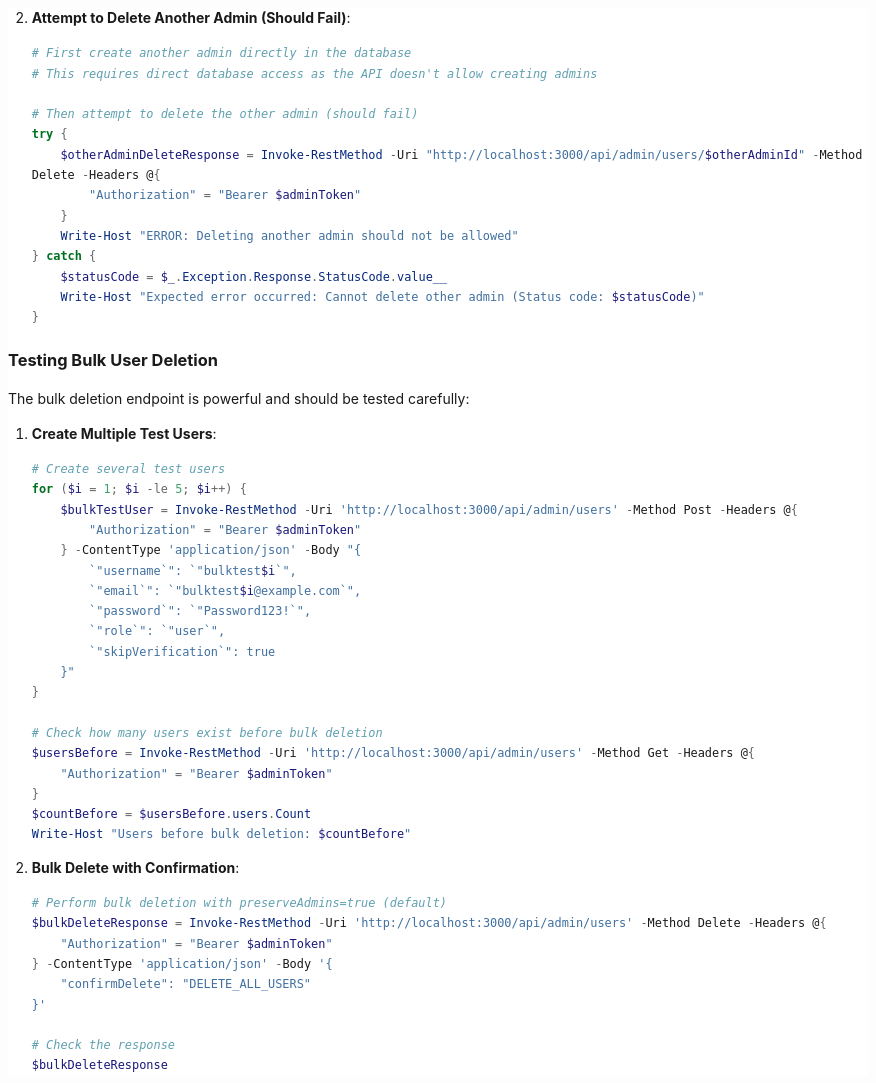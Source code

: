 2. **Attempt to Delete Another Admin (Should Fail)**:

   ```powershell
   # First create another admin directly in the database
   # This requires direct database access as the API doesn't allow creating admins
   
   # Then attempt to delete the other admin (should fail)
   try {
       $otherAdminDeleteResponse = Invoke-RestMethod -Uri "http://localhost:3000/api/admin/users/$otherAdminId" -Method Delete -Headers @{
           "Authorization" = "Bearer $adminToken"
       }
       Write-Host "ERROR: Deleting another admin should not be allowed"
   } catch {
       $statusCode = $_.Exception.Response.StatusCode.value__
       Write-Host "Expected error occurred: Cannot delete other admin (Status code: $statusCode)"
   }
   ```

### Testing Bulk User Deletion

The bulk deletion endpoint is powerful and should be tested carefully:

1. **Create Multiple Test Users**:

   ```powershell
   # Create several test users
   for ($i = 1; $i -le 5; $i++) {
       $bulkTestUser = Invoke-RestMethod -Uri 'http://localhost:3000/api/admin/users' -Method Post -Headers @{
           "Authorization" = "Bearer $adminToken"
       } -ContentType 'application/json' -Body "{
           `"username`": `"bulktest$i`", 
           `"email`": `"bulktest$i@example.com`", 
           `"password`": `"Password123!`", 
           `"role`": `"user`",
           `"skipVerification`": true
       }"
   }
   
   # Check how many users exist before bulk deletion
   $usersBefore = Invoke-RestMethod -Uri 'http://localhost:3000/api/admin/users' -Method Get -Headers @{
       "Authorization" = "Bearer $adminToken"
   }
   $countBefore = $usersBefore.users.Count
   Write-Host "Users before bulk deletion: $countBefore"
   ```

2. **Bulk Delete with Confirmation**:

   ```powershell
   # Perform bulk deletion with preserveAdmins=true (default)
   $bulkDeleteResponse = Invoke-RestMethod -Uri 'http://localhost:3000/api/admin/users' -Method Delete -Headers @{
       "Authorization" = "Bearer $adminToken"
   } -ContentType 'application/json' -Body '{
       "confirmDelete": "DELETE_ALL_USERS"
   }'
   
   # Check the response
   $bulkDeleteResponse
   ```

